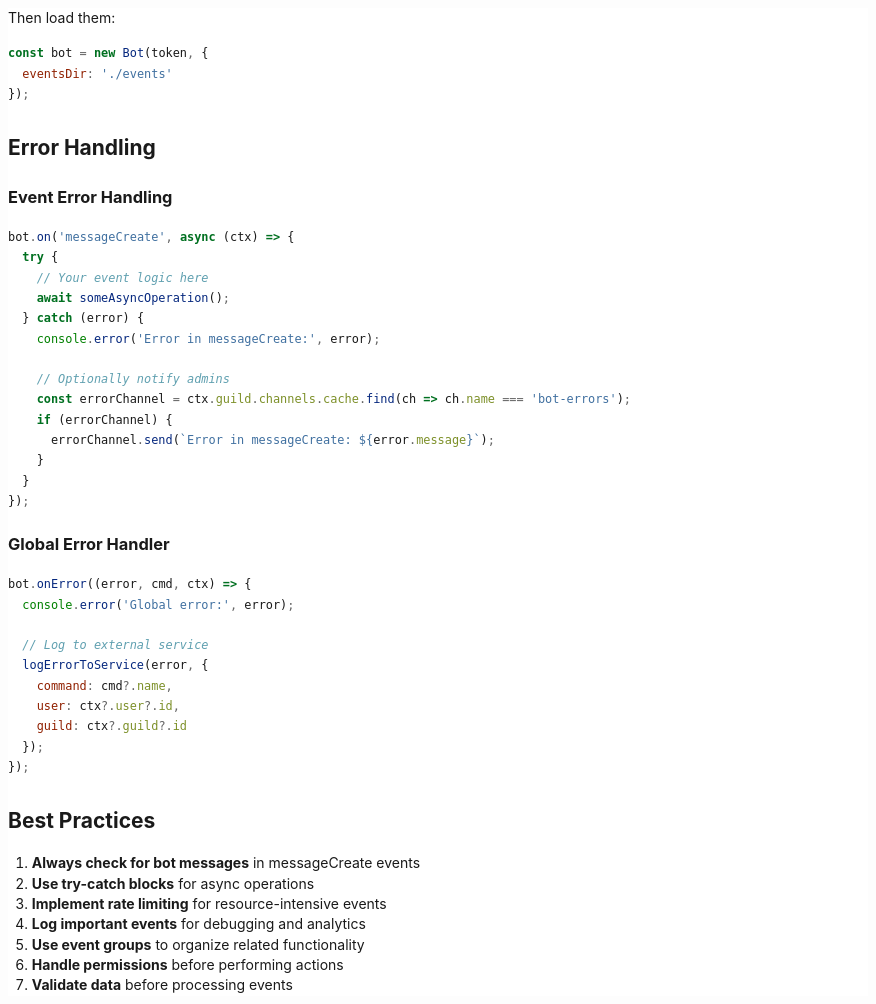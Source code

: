 Then load them:

```javascript
const bot = new Bot(token, {
  eventsDir: './events'
});
```

## Error Handling

### Event Error Handling

```javascript
bot.on('messageCreate', async (ctx) => {
  try {
    // Your event logic here
    await someAsyncOperation();
  } catch (error) {
    console.error('Error in messageCreate:', error);
    
    // Optionally notify admins
    const errorChannel = ctx.guild.channels.cache.find(ch => ch.name === 'bot-errors');
    if (errorChannel) {
      errorChannel.send(`Error in messageCreate: ${error.message}`);
    }
  }
});
```

### Global Error Handler

```javascript
bot.onError((error, cmd, ctx) => {
  console.error('Global error:', error);
  
  // Log to external service
  logErrorToService(error, {
    command: cmd?.name,
    user: ctx?.user?.id,
    guild: ctx?.guild?.id
  });
});
```

## Best Practices

1. **Always check for bot messages** in messageCreate events
2. **Use try-catch blocks** for async operations
3. **Implement rate limiting** for resource-intensive events
4. **Log important events** for debugging and analytics
5. **Use event groups** to organize related functionality
6. **Handle permissions** before performing actions
7. **Validate data** before processing events
